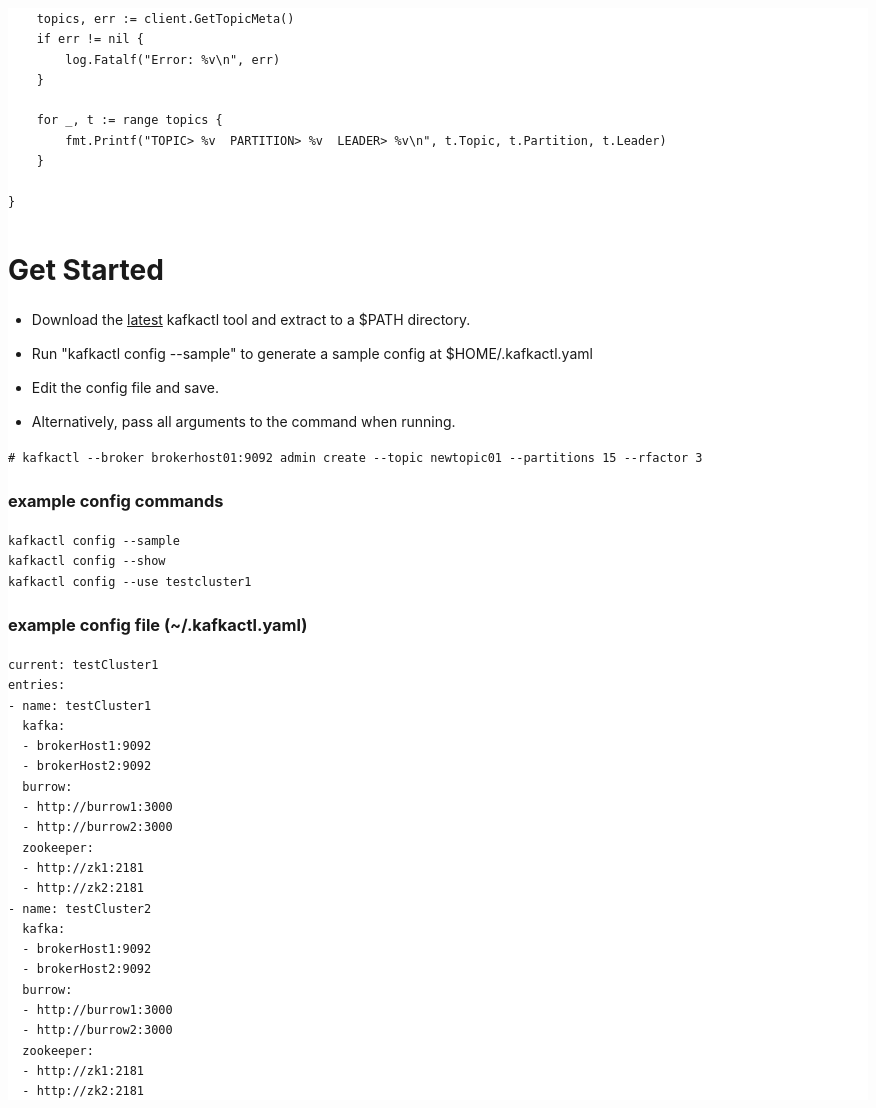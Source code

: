 ```
	topics, err := client.GetTopicMeta()
	if err != nil {
		log.Fatalf("Error: %v\n", err)
	}

	for _, t := range topics {
		fmt.Printf("TOPIC> %v  PARTITION> %v  LEADER> %v\n", t.Topic, t.Partition, t.Leader)
	}

}

```

# Get Started
* Download the [latest](https://github.com/jbvmio/kafkactl/releases) kafkactl tool and extract to a $PATH directory.
* Run "kafkactl config --sample" to generate a sample config at $HOME/.kafkactl.yaml
* Edit the config file and save.

* Alternatively, pass all arguments to the command when running.
```
# kafkactl --broker brokerhost01:9092 admin create --topic newtopic01 --partitions 15 --rfactor 3

```

### example config commands
```
kafkactl config --sample
kafkactl config --show
kafkactl config --use testcluster1
```

### example config file (~/.kafkactl.yaml)
```
current: testCluster1
entries:
- name: testCluster1
  kafka:
  - brokerHost1:9092
  - brokerHost2:9092
  burrow:
  - http://burrow1:3000
  - http://burrow2:3000
  zookeeper:
  - http://zk1:2181
  - http://zk2:2181
- name: testCluster2
  kafka:
  - brokerHost1:9092
  - brokerHost2:9092
  burrow:
  - http://burrow1:3000
  - http://burrow2:3000
  zookeeper:
  - http://zk1:2181
  - http://zk2:2181

```
